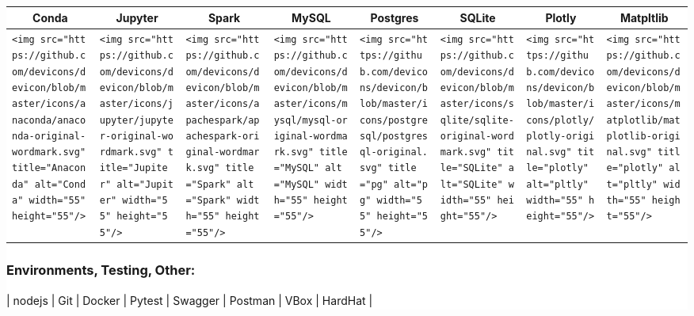 | Conda                                                                                                                                                              | Jupyter                                                                                                                                                           | Spark                                                                                                                                                                 | MySQL                                                                                                                                                     | Postgres                                                                                                                                             | SQLite                                                                                                                                                        | Plotly                                                                                                                                              | Matpltlib                                                                                                                                                   |
| ------------------------------------------------------------------------------------------------------------------------------------------------------------------ | ----------------------------------------------------------------------------------------------------------------------------------------------------------------- | --------------------------------------------------------------------------------------------------------------------------------------------------------------------- | --------------------------------------------------------------------------------------------------------------------------------------------------------- | ---------------------------------------------------------------------------------------------------------------------------------------------------- | ------------------------------------------------------------------------------------------------------------------------------------------------------------- | --------------------------------------------------------------------------------------------------------------------------------------------------- | ----------------------------------------------------------------------------------------------------------------------------------------------------------- |
| `<img src="https://github.com/devicons/devicon/blob/master/icons/anaconda/anaconda-original-wordmark.svg" title="Anaconda" alt="Conda" width="55" height="55"/>` | `<img src="https://github.com/devicons/devicon/blob/master/icons/jupyter/jupyter-original-wordmark.svg" title="Jupiter" alt="Jupiter" width="55" height="55"/>` | `<img src="https://github.com/devicons/devicon/blob/master/icons/apachespark/apachespark-original-wordmark.svg" title="Spark" alt="Spark" width="55" height="55"/>` | `<img src="https://github.com/devicons/devicon/blob/master/icons/mysql/mysql-original-wordmark.svg" title="MySQL" alt="MySQL" width="55" height="55"/>` | `<img src="https://github.com/devicons/devicon/blob/master/icons/postgresql/postgresql-original.svg" title="pg" alt="pg" width="55" height="55"/>` | `<img src="https://github.com/devicons/devicon/blob/master/icons/sqlite/sqlite-original-wordmark.svg" title="SQLite" alt="SQLite" width="55" height="55"/>` | `<img src="https://github.com/devicons/devicon/blob/master/icons/plotly/plotly-original.svg" title="plotly" alt="pltly" width="55" height="55"/>` | `<img src="https://github.com/devicons/devicon/blob/master/icons/matplotlib/matplotlib-original.svg" title="plotly" alt="pltly" width="55" height="55"/>` |

### Environments, Testing, Other:

| nodejs                                                                                                                                                        | Git                                                                                                                                               | Docker                                                                                                                                                        | Pytest                                                                                                                                                        | Swagger                                                                                                                                                           | Postman                                                                                                                                                           | VBox                                                                                                                                                                                                                                                                | HardHat                                                                                                                                                  |